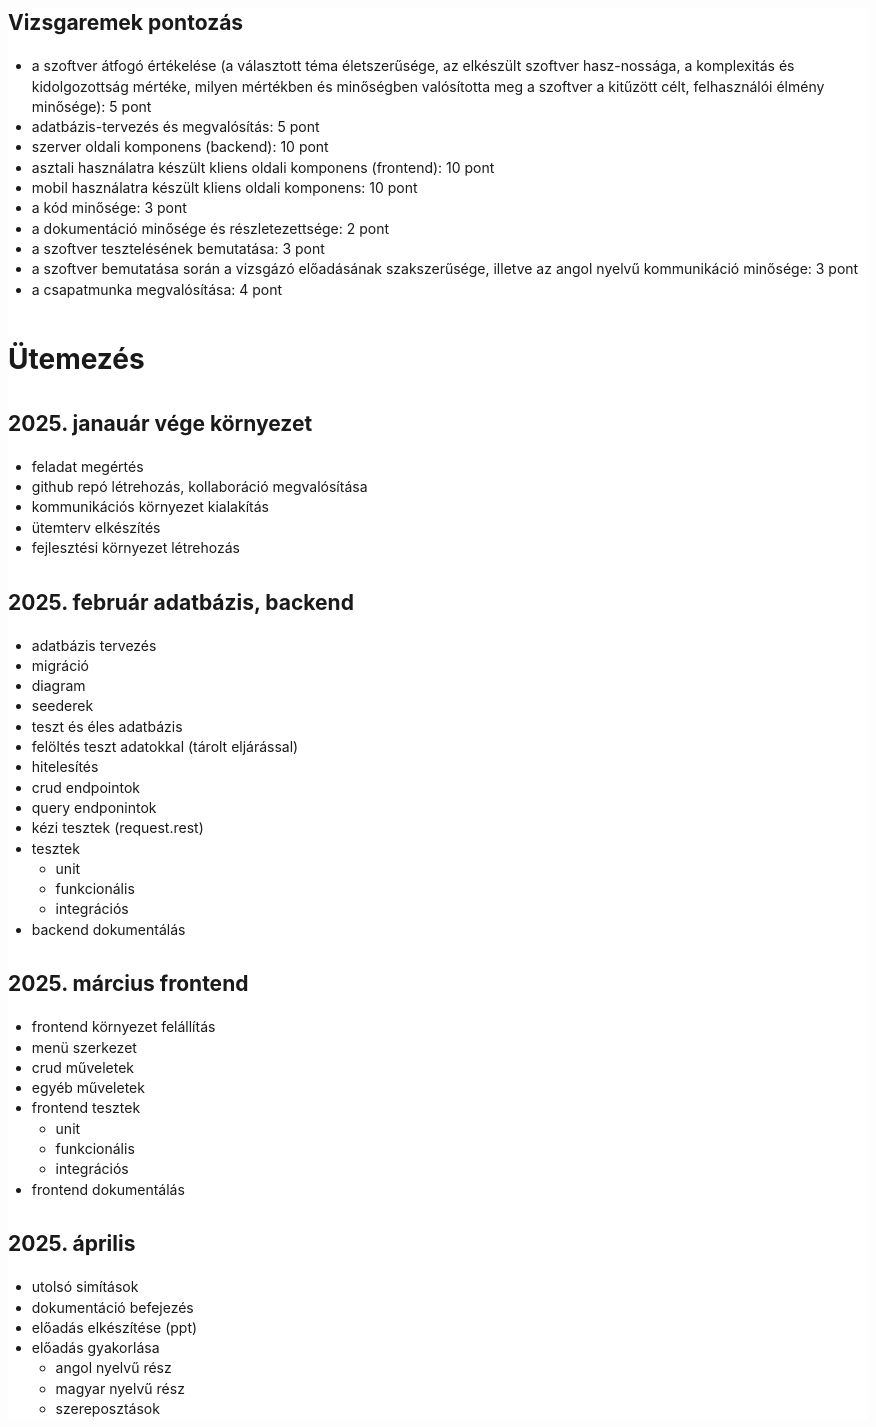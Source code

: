 ## Vizsgaremek pontozás
- a szoftver átfogó értékelése (a választott téma életszerűsége, az elkészült szoftver hasz-nossága, a komplexitás és kidolgozottság mértéke, milyen mértékben és minőségben valósította meg a szoftver a kitűzött célt, felhasználói élmény minősége): 5 pont 
- adatbázis-tervezés és megvalósítás: 5 pont 
- szerver oldali komponens (backend): 10 pont 
- asztali használatra készült kliens oldali komponens (frontend): 10 pont 
- mobil használatra készült kliens oldali komponens: 10 pont 
- a kód minősége: 3 pont 
- a dokumentáció minősége és részletezettsége: 2 pont 
- a szoftver tesztelésének bemutatása: 3 pont 
- a szoftver bemutatása során a vizsgázó előadásának szakszerűsége, illetve az angol nyelvű kommunikáció minősége: 3 pont 
- a csapatmunka megvalósítása: 4 pont 

# Ütemezés
## 2025. janauár vége környezet
- feladat megértés
- github repó létrehozás, kollaboráció megvalósítása
- kommunikációs környezet kialakítás
- ütemterv elkészítés
- fejlesztési környezet létrehozás
## 2025. február adatbázis, backend
- adatbázis tervezés
- migráció
- diagram
- seederek
- teszt és éles adatbázis
- felöltés teszt adatokkal (tárolt eljárással)
- hitelesítés
- crud endpointok
- query endponintok
- kézi tesztek (request.rest)
- tesztek
    - unit
    - funkcionális
    - integrációs
- backend dokumentálás    

## 2025. március frontend
- frontend környezet felállítás
- menü szerkezet
- crud műveletek
- egyéb műveletek
- frontend tesztek
    - unit
    - funkcionális
    - integrációs
- frontend dokumentálás
## 2025. április
- utolsó simítások
- dokumentáció befejezés
- előadás elkészítése (ppt)
- előadás gyakorlása
    - angol nyelvű rész
    - magyar nyelvű rész
    - szereposztások
